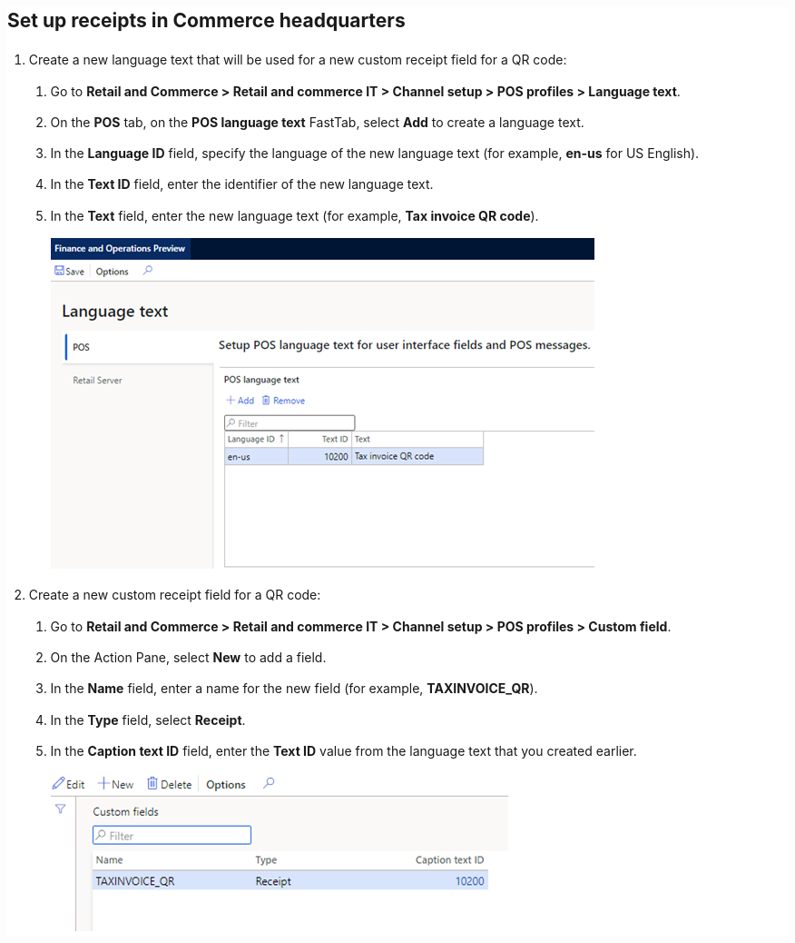 ## Set up receipts in Commerce headquarters

1. Create a new language text that will be used for a new custom receipt field for a QR code:

    1. Go to **Retail and Commerce &gt; Retail and commerce IT &gt; Channel setup &gt; POS profiles &gt; Language text**.
    2. On the **POS** tab, on the **POS language text** FastTab, select **Add** to create a language text.
    3. In the **Language ID** field, specify the language of the new language text (for example, **en-us** for US English).
    4. In the **Text ID** field, enter the identifier of the new language text.
    5. In the **Text** field, enter the new language text (for example, **Tax invoice QR code**).

       ![Creating a language text for a QR code receipt field](media/language-text-page.png)

2.  Create a new custom receipt field for a QR code:

    1. Go to **Retail and Commerce &gt; Retail and commerce IT &gt; Channel setup &gt; POS profiles &gt; Custom field**.
    2. On the Action Pane, select **New** to add a field.
    3. In the **Name** field, enter a name for the new field (for example, **TAXINVOICE\_QR**).
    4. In the **Type** field, select **Receipt**.
    5. In the **Caption text ID** field, enter the **Text ID** value from the language text that you created earlier.

        ![Creating a receipt custom field for a QR code](media/custom-fields.png)
